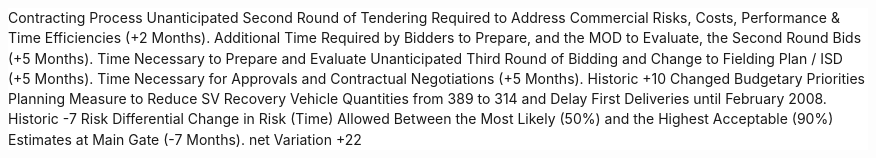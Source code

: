 <td>
Contracting Process
</Td>
<td>
Unanticipated Second Round of Tendering Required to Address Commercial Risks, Costs, Performance &amp; Time Efficiencies (+2 Months). Additional Time Required by Bidders to Prepare, and the MOD to Evaluate, the Second Round Bids (+5 Months). Time Necessary to Prepare and Evaluate Unanticipated Third Round of Bidding and Change to Fielding Plan / ISD (+5 Months). Time Necessary for Approvals and Contractual Negotiations (+5 Months).
</Td>
</Tr>
<tr>
<td>
Historic
</Td>
<td>
+10
</Td>
<td>
Changed Budgetary Priorities
</Td>
<td>
Planning Measure to Reduce SV Recovery Vehicle Quantities from 389 to 314 and Delay First Deliveries until February 2008.
</Td>
</Tr>
<tr>
<td>
Historic
</Td>
<td>
-7
</Td>
<td>
Risk Differential
</Td>
<td>
Change in Risk (Time) Allowed Between the Most Likely (50%) and the Highest Acceptable (90%) Estimates at Main Gate (-7 Months).
</Td>
</Tr>
<tr>
<td>net Variation</Td>
<td>
+22
</Td>
<td></Td>
<td></Td>
</Tr>
</Tbody>
</Table>
